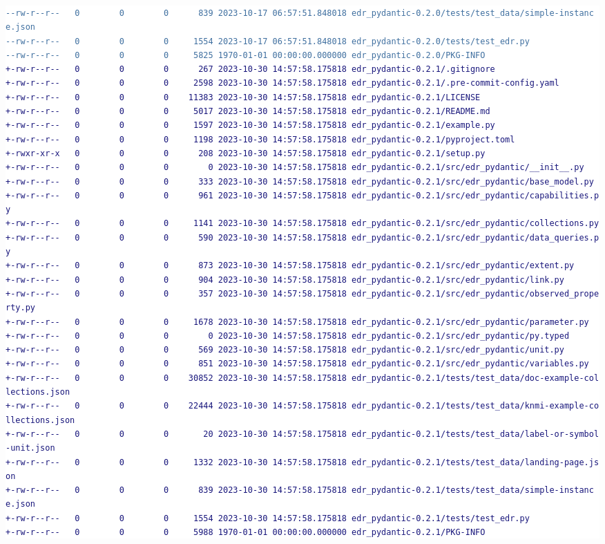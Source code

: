 ```diff
--rw-r--r--   0        0        0      839 2023-10-17 06:57:51.848018 edr_pydantic-0.2.0/tests/test_data/simple-instance.json
--rw-r--r--   0        0        0     1554 2023-10-17 06:57:51.848018 edr_pydantic-0.2.0/tests/test_edr.py
--rw-r--r--   0        0        0     5825 1970-01-01 00:00:00.000000 edr_pydantic-0.2.0/PKG-INFO
+-rw-r--r--   0        0        0      267 2023-10-30 14:57:58.175818 edr_pydantic-0.2.1/.gitignore
+-rw-r--r--   0        0        0     2598 2023-10-30 14:57:58.175818 edr_pydantic-0.2.1/.pre-commit-config.yaml
+-rw-r--r--   0        0        0    11383 2023-10-30 14:57:58.175818 edr_pydantic-0.2.1/LICENSE
+-rw-r--r--   0        0        0     5017 2023-10-30 14:57:58.175818 edr_pydantic-0.2.1/README.md
+-rw-r--r--   0        0        0     1597 2023-10-30 14:57:58.175818 edr_pydantic-0.2.1/example.py
+-rw-r--r--   0        0        0     1198 2023-10-30 14:57:58.175818 edr_pydantic-0.2.1/pyproject.toml
+-rwxr-xr-x   0        0        0      208 2023-10-30 14:57:58.175818 edr_pydantic-0.2.1/setup.py
+-rw-r--r--   0        0        0        0 2023-10-30 14:57:58.175818 edr_pydantic-0.2.1/src/edr_pydantic/__init__.py
+-rw-r--r--   0        0        0      333 2023-10-30 14:57:58.175818 edr_pydantic-0.2.1/src/edr_pydantic/base_model.py
+-rw-r--r--   0        0        0      961 2023-10-30 14:57:58.175818 edr_pydantic-0.2.1/src/edr_pydantic/capabilities.py
+-rw-r--r--   0        0        0     1141 2023-10-30 14:57:58.175818 edr_pydantic-0.2.1/src/edr_pydantic/collections.py
+-rw-r--r--   0        0        0      590 2023-10-30 14:57:58.175818 edr_pydantic-0.2.1/src/edr_pydantic/data_queries.py
+-rw-r--r--   0        0        0      873 2023-10-30 14:57:58.175818 edr_pydantic-0.2.1/src/edr_pydantic/extent.py
+-rw-r--r--   0        0        0      904 2023-10-30 14:57:58.175818 edr_pydantic-0.2.1/src/edr_pydantic/link.py
+-rw-r--r--   0        0        0      357 2023-10-30 14:57:58.175818 edr_pydantic-0.2.1/src/edr_pydantic/observed_property.py
+-rw-r--r--   0        0        0     1678 2023-10-30 14:57:58.175818 edr_pydantic-0.2.1/src/edr_pydantic/parameter.py
+-rw-r--r--   0        0        0        0 2023-10-30 14:57:58.175818 edr_pydantic-0.2.1/src/edr_pydantic/py.typed
+-rw-r--r--   0        0        0      569 2023-10-30 14:57:58.175818 edr_pydantic-0.2.1/src/edr_pydantic/unit.py
+-rw-r--r--   0        0        0      851 2023-10-30 14:57:58.175818 edr_pydantic-0.2.1/src/edr_pydantic/variables.py
+-rw-r--r--   0        0        0    30852 2023-10-30 14:57:58.175818 edr_pydantic-0.2.1/tests/test_data/doc-example-collections.json
+-rw-r--r--   0        0        0    22444 2023-10-30 14:57:58.175818 edr_pydantic-0.2.1/tests/test_data/knmi-example-collections.json
+-rw-r--r--   0        0        0       20 2023-10-30 14:57:58.175818 edr_pydantic-0.2.1/tests/test_data/label-or-symbol-unit.json
+-rw-r--r--   0        0        0     1332 2023-10-30 14:57:58.175818 edr_pydantic-0.2.1/tests/test_data/landing-page.json
+-rw-r--r--   0        0        0      839 2023-10-30 14:57:58.175818 edr_pydantic-0.2.1/tests/test_data/simple-instance.json
+-rw-r--r--   0        0        0     1554 2023-10-30 14:57:58.175818 edr_pydantic-0.2.1/tests/test_edr.py
+-rw-r--r--   0        0        0     5988 1970-01-01 00:00:00.000000 edr_pydantic-0.2.1/PKG-INFO
```
